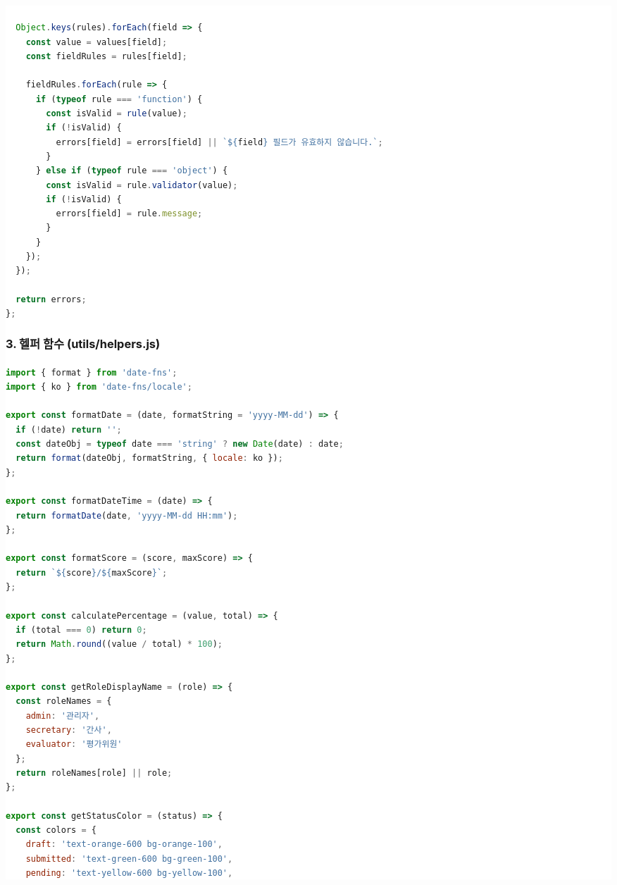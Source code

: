 ```javascript
  
  Object.keys(rules).forEach(field => {
    const value = values[field];
    const fieldRules = rules[field];
    
    fieldRules.forEach(rule => {
      if (typeof rule === 'function') {
        const isValid = rule(value);
        if (!isValid) {
          errors[field] = errors[field] || `${field} 필드가 유효하지 않습니다.`;
        }
      } else if (typeof rule === 'object') {
        const isValid = rule.validator(value);
        if (!isValid) {
          errors[field] = rule.message;
        }
      }
    });
  });
  
  return errors;
};
```

### 3. 헬퍼 함수 (utils/helpers.js)

```javascript
import { format } from 'date-fns';
import { ko } from 'date-fns/locale';

export const formatDate = (date, formatString = 'yyyy-MM-dd') => {
  if (!date) return '';
  const dateObj = typeof date === 'string' ? new Date(date) : date;
  return format(dateObj, formatString, { locale: ko });
};

export const formatDateTime = (date) => {
  return formatDate(date, 'yyyy-MM-dd HH:mm');
};

export const formatScore = (score, maxScore) => {
  return `${score}/${maxScore}`;
};

export const calculatePercentage = (value, total) => {
  if (total === 0) return 0;
  return Math.round((value / total) * 100);
};

export const getRoleDisplayName = (role) => {
  const roleNames = {
    admin: '관리자',
    secretary: '간사',
    evaluator: '평가위원'
  };
  return roleNames[role] || role;
};

export const getStatusColor = (status) => {
  const colors = {
    draft: 'text-orange-600 bg-orange-100',
    submitted: 'text-green-600 bg-green-100',
    pending: 'text-yellow-600 bg-yellow-100',
```

  [key: string]: string;